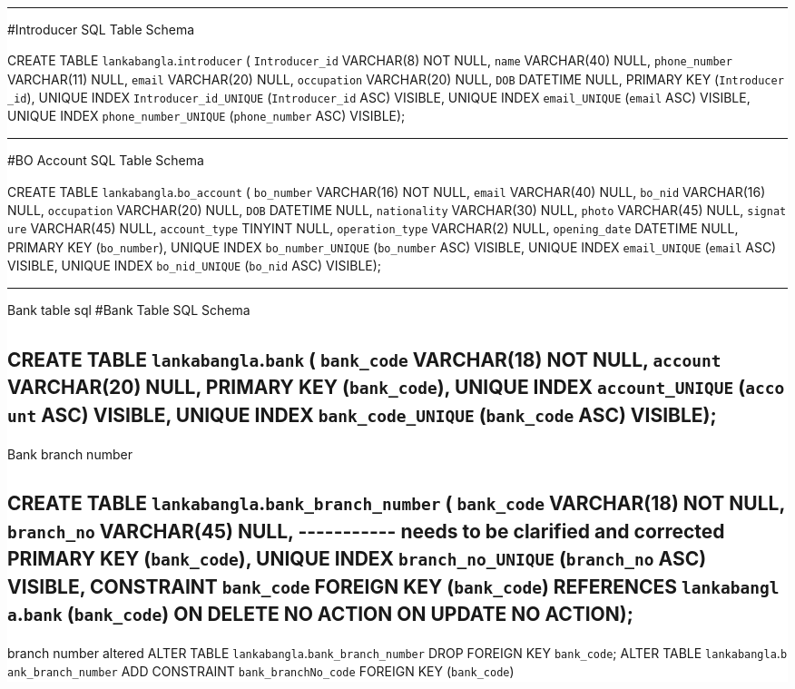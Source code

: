 -------------------------
#Introducer SQL Table Schema

CREATE TABLE `lankabangla`.`introducer` (
  `Introducer_id` VARCHAR(8) NOT NULL,
  `name` VARCHAR(40) NULL,
  `phone_number` VARCHAR(11) NULL,
  `email` VARCHAR(20) NULL,
  `occupation` VARCHAR(20) NULL,
  `DOB` DATETIME NULL,
  PRIMARY KEY (`Introducer_id`),
  UNIQUE INDEX `Introducer_id_UNIQUE` (`Introducer_id` ASC) VISIBLE,
  UNIQUE INDEX `email_UNIQUE` (`email` ASC) VISIBLE,
  UNIQUE INDEX `phone_number_UNIQUE` (`phone_number` ASC) VISIBLE);

--------------------------
#BO Account SQL Table Schema

CREATE TABLE `lankabangla`.`bo_account` (
  `bo_number` VARCHAR(16) NOT NULL,
  `email` VARCHAR(40) NULL,
  `bo_nid` VARCHAR(16) NULL,
  `occupation` VARCHAR(20) NULL,
  `DOB` DATETIME NULL,
  `nationality` VARCHAR(30) NULL,
  `photo` VARCHAR(45) NULL,
  `signature` VARCHAR(45) NULL,
  `account_type` TINYINT NULL,
  `operation_type` VARCHAR(2) NULL,
  `opening_date` DATETIME NULL,
  PRIMARY KEY (`bo_number`),
  UNIQUE INDEX `bo_number_UNIQUE` (`bo_number` ASC) VISIBLE,
  UNIQUE INDEX `email_UNIQUE` (`email` ASC) VISIBLE,
  UNIQUE INDEX `bo_nid_UNIQUE` (`bo_nid` ASC) VISIBLE);

-----------------------
Bank table sql
#Bank Table SQL Schema

CREATE TABLE `lankabangla`.`bank` (
  `bank_code` VARCHAR(18) NOT NULL,
  `account` VARCHAR(20) NULL,
  PRIMARY KEY (`bank_code`),
  UNIQUE INDEX `account_UNIQUE` (`account` ASC) VISIBLE,
  UNIQUE INDEX `bank_code_UNIQUE` (`bank_code` ASC) VISIBLE);
-------------------------
Bank branch number

CREATE TABLE `lankabangla`.`bank_branch_number` (
  `bank_code` VARCHAR(18) NOT NULL,
  `branch_no` VARCHAR(45) NULL, ----------- needs to be clarified and corrected
  PRIMARY KEY (`bank_code`),
  UNIQUE INDEX `branch_no_UNIQUE` (`branch_no` ASC) VISIBLE,
  CONSTRAINT `bank_code`
    FOREIGN KEY (`bank_code`)
    REFERENCES `lankabangla`.`bank` (`bank_code`)
    ON DELETE NO ACTION
    ON UPDATE NO ACTION);
------------------------------
branch number altered
ALTER TABLE `lankabangla`.`bank_branch_number` 
DROP FOREIGN KEY `bank_code`;
ALTER TABLE `lankabangla`.`bank_branch_number` 
ADD CONSTRAINT `bank_branchNo_code`
  FOREIGN KEY (`bank_code`)